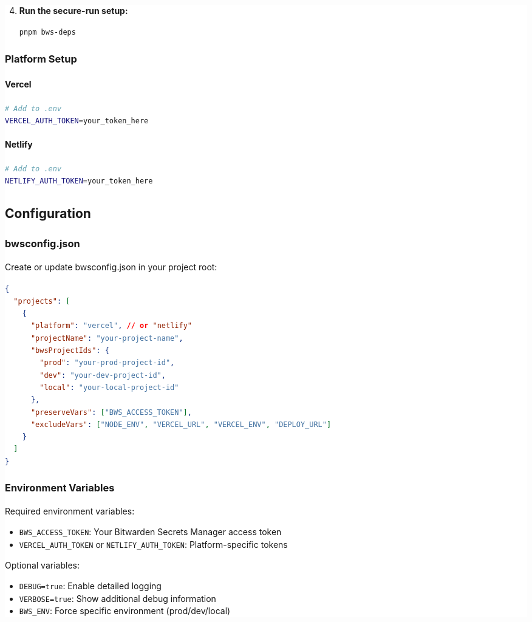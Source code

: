4. **Run the secure-run setup:**
   ```bash
   pnpm bws-deps
   ```

### Platform Setup

#### Vercel

```bash
# Add to .env
VERCEL_AUTH_TOKEN=your_token_here
```

#### Netlify

```bash
# Add to .env
NETLIFY_AUTH_TOKEN=your_token_here
```

## Configuration

### bwsconfig.json

Create or update bwsconfig.json in your project root:

```json
{
  "projects": [
    {
      "platform": "vercel", // or "netlify"
      "projectName": "your-project-name",
      "bwsProjectIds": {
        "prod": "your-prod-project-id",
        "dev": "your-dev-project-id",
        "local": "your-local-project-id"
      },
      "preserveVars": ["BWS_ACCESS_TOKEN"],
      "excludeVars": ["NODE_ENV", "VERCEL_URL", "VERCEL_ENV", "DEPLOY_URL"]
    }
  ]
}
```

### Environment Variables

Required environment variables:

- `BWS_ACCESS_TOKEN`: Your Bitwarden Secrets Manager access token
- `VERCEL_AUTH_TOKEN` or `NETLIFY_AUTH_TOKEN`: Platform-specific tokens

Optional variables:

- `DEBUG=true`: Enable detailed logging
- `VERBOSE=true`: Show additional debug information
- `BWS_ENV`: Force specific environment (prod/dev/local)

